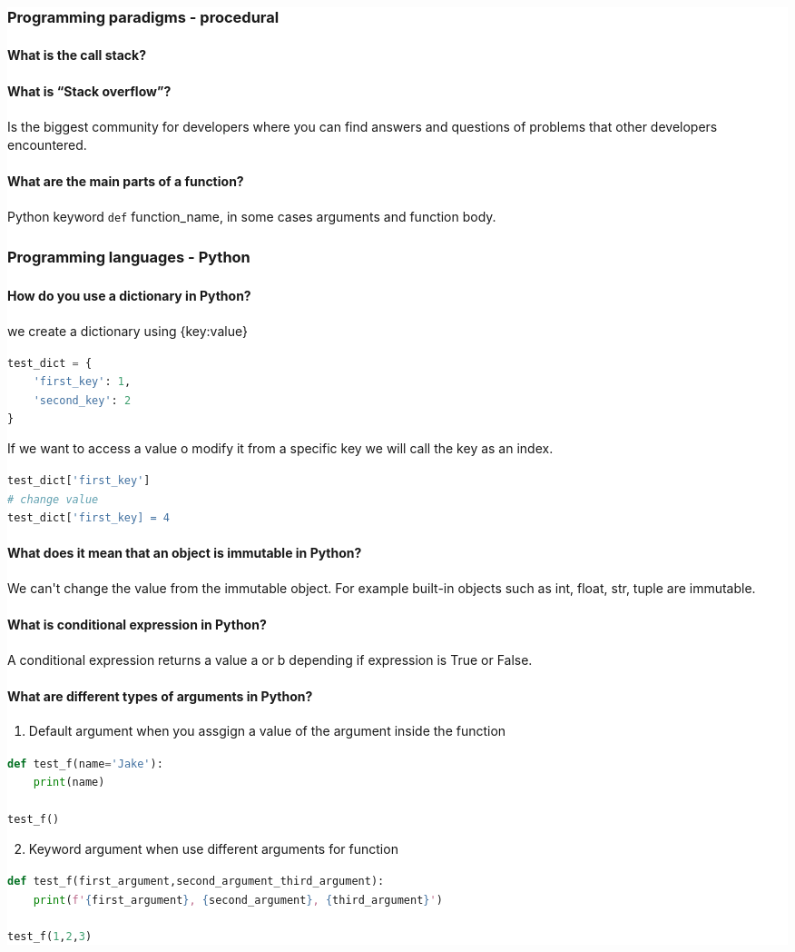 ### Programming paradigms - procedural

#### What is the call stack?

#### What is “Stack overflow”?
Is the biggest community for developers where you can find answers and questions of problems that other developers encountered.
#### What are the main parts of a function?
Python keyword `def` function_name, in some cases arguments and function body.
### Programming languages - Python  
#### How do you use a dictionary in Python?

we create a dictionary using {key:value}

```python
test_dict = {
    'first_key': 1,
    'second_key': 2
}
```
If we want to access a value o modify it from a specific key we will call the key as an index.<br>

```python
test_dict['first_key']
# change value
test_dict['first_key] = 4
```
#### What does it mean that an object is immutable in Python?

We can't change the value from the immutable object. For example built-in objects such as int, float, str, tuple are immutable.

#### What is conditional expression in Python?
A conditional expression returns a value a or b depending if expression is True or False.

#### What are different types of arguments in Python?
1. Default argument when you assgign a value of the argument inside the function

```python
def test_f(name='Jake'):
    print(name)

test_f()
```
2. Keyword argument when use different arguments for function

```python
def test_f(first_argument,second_argument_third_argument):
    print(f'{first_argument}, {second_argument}, {third_argument}')

test_f(1,2,3)
```
